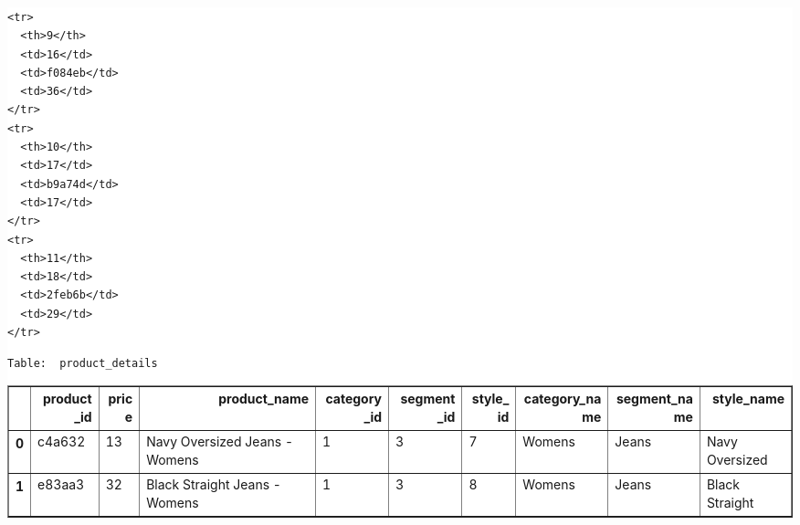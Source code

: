     <tr>
      <th>9</th>
      <td>16</td>
      <td>f084eb</td>
      <td>36</td>
    </tr>
    <tr>
      <th>10</th>
      <td>17</td>
      <td>b9a74d</td>
      <td>17</td>
    </tr>
    <tr>
      <th>11</th>
      <td>18</td>
      <td>2feb6b</td>
      <td>29</td>
    </tr>
  </tbody>
</table>
</div>


    Table:  product_details
    
<table border="1" class="dataframe">
  <thead>
    <tr style="text-align: right;">
      <th></th>
      <th>product_id</th>
      <th>price</th>
      <th>product_name</th>
      <th>category_id</th>
      <th>segment_id</th>
      <th>style_id</th>
      <th>category_name</th>
      <th>segment_name</th>
      <th>style_name</th>
    </tr>
  </thead>
  <tbody>
    <tr>
      <th>0</th>
      <td>c4a632</td>
      <td>13</td>
      <td>Navy Oversized Jeans - Womens</td>
      <td>1</td>
      <td>3</td>
      <td>7</td>
      <td>Womens</td>
      <td>Jeans</td>
      <td>Navy Oversized</td>
    </tr>
    <tr>
      <th>1</th>
      <td>e83aa3</td>
      <td>32</td>
      <td>Black Straight Jeans - Womens</td>
      <td>1</td>
      <td>3</td>
      <td>8</td>
      <td>Womens</td>
      <td>Jeans</td>
      <td>Black Straight</td>
    </tr>